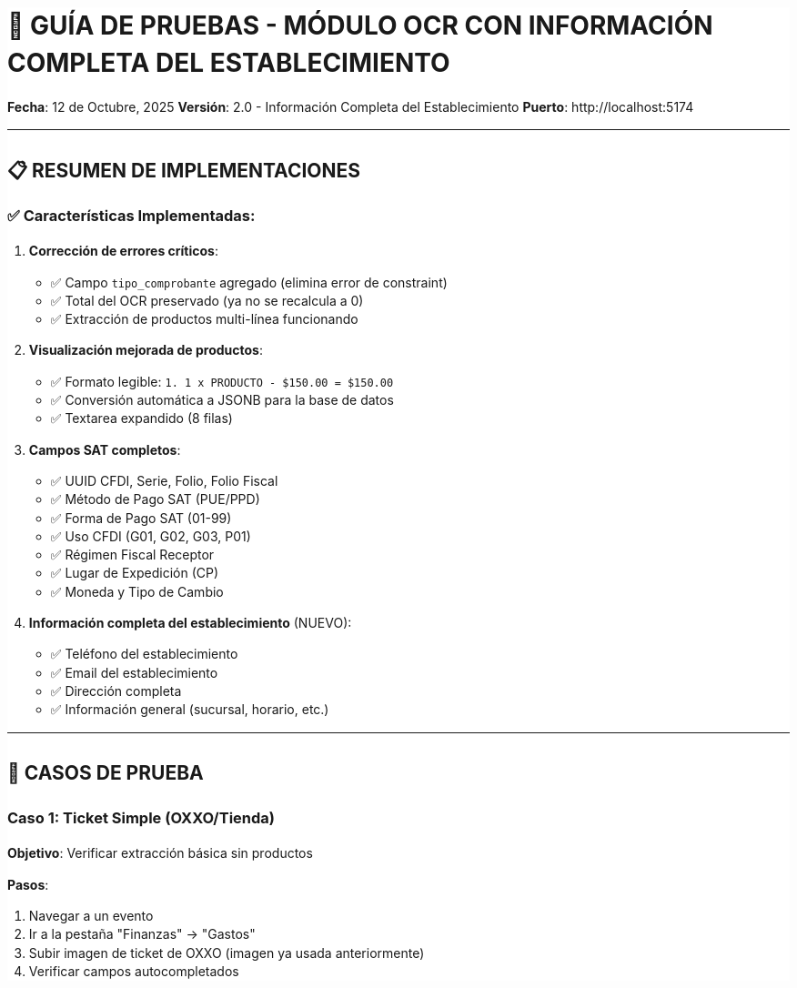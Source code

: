 # 🧪 GUÍA DE PRUEBAS - MÓDULO OCR CON INFORMACIÓN COMPLETA DEL ESTABLECIMIENTO

**Fecha**: 12 de Octubre, 2025
**Versión**: 2.0 - Información Completa del Establecimiento
**Puerto**: http://localhost:5174

---

## 📋 RESUMEN DE IMPLEMENTACIONES

### ✅ Características Implementadas:

1. **Corrección de errores críticos**:
   - ✅ Campo `tipo_comprobante` agregado (elimina error de constraint)
   - ✅ Total del OCR preservado (ya no se recalcula a 0)
   - ✅ Extracción de productos multi-línea funcionando

2. **Visualización mejorada de productos**:
   - ✅ Formato legible: `1. 1 x PRODUCTO - $150.00 = $150.00`
   - ✅ Conversión automática a JSONB para la base de datos
   - ✅ Textarea expandido (8 filas)

3. **Campos SAT completos**:
   - ✅ UUID CFDI, Serie, Folio, Folio Fiscal
   - ✅ Método de Pago SAT (PUE/PPD)
   - ✅ Forma de Pago SAT (01-99)
   - ✅ Uso CFDI (G01, G02, G03, P01)
   - ✅ Régimen Fiscal Receptor
   - ✅ Lugar de Expedición (CP)
   - ✅ Moneda y Tipo de Cambio

4. **Información completa del establecimiento** (NUEVO):
   - ✅ Teléfono del establecimiento
   - ✅ Email del establecimiento
   - ✅ Dirección completa
   - ✅ Información general (sucursal, horario, etc.)

---

## 🎯 CASOS DE PRUEBA

### **Caso 1: Ticket Simple (OXXO/Tienda)**

**Objetivo**: Verificar extracción básica sin productos

**Pasos**:
1. Navegar a un evento
2. Ir a la pestaña "Finanzas" → "Gastos"
3. Subir imagen de ticket de OXXO (imagen ya usada anteriormente)
4. Verificar campos autocompletados
